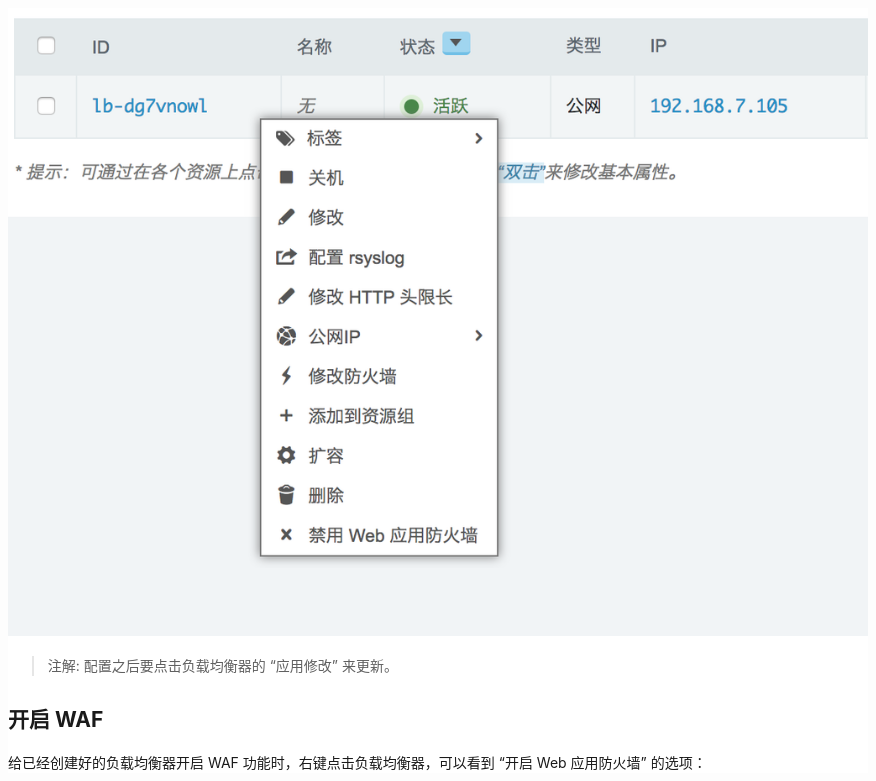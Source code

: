  ![](../_images/stop_wafpg.png)

> 注解: 配置之后要点击负载均衡器的 “应用修改” 来更新。


## 开启 WAF

给已经创建好的负载均衡器开启 WAF 功能时，右键点击负载均衡器，可以看到 “开启 Web 应用防火墙” 的选项：
